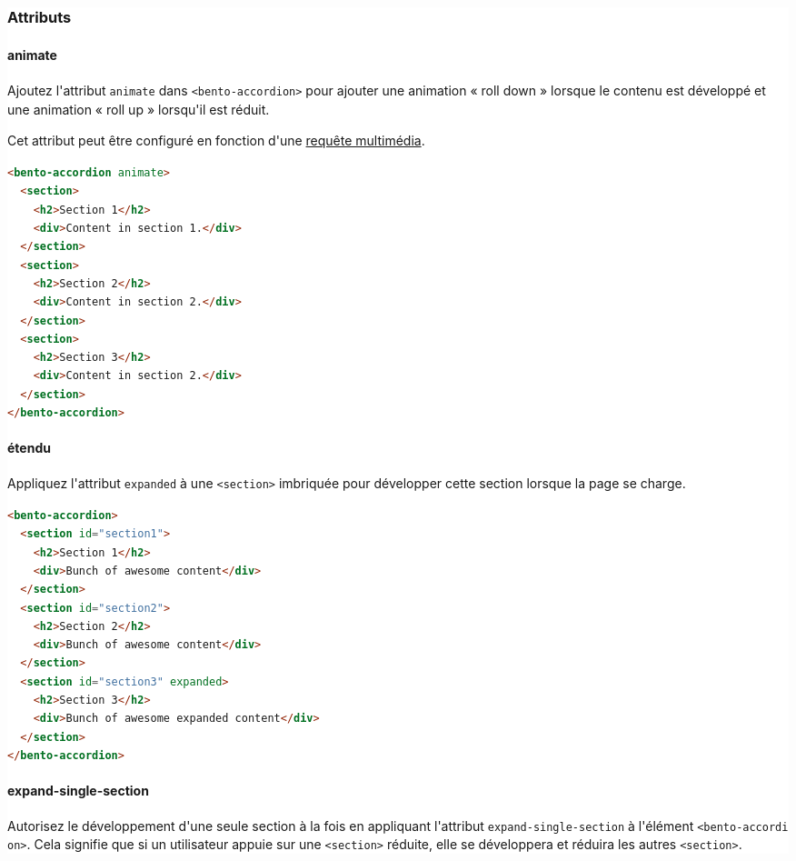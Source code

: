 ```html
```

### Attributs

#### animate

Ajoutez l'attribut `animate` dans `<bento-accordion>` pour ajouter une animation « roll down » lorsque le contenu est développé et une animation « roll up » lorsqu'il est réduit.

Cet attribut peut être configuré en fonction d'une [requête multimédia](./../../../docs/spec/amp-html-responsive-attributes.md).

```html
<bento-accordion animate>
  <section>
    <h2>Section 1</h2>
    <div>Content in section 1.</div>
  </section>
  <section>
    <h2>Section 2</h2>
    <div>Content in section 2.</div>
  </section>
  <section>
    <h2>Section 3</h2>
    <div>Content in section 2.</div>
  </section>
</bento-accordion>
```

#### étendu

Appliquez l'attribut `expanded` à une `<section>` imbriquée pour développer cette section lorsque la page se charge.

```html
<bento-accordion>
  <section id="section1">
    <h2>Section 1</h2>
    <div>Bunch of awesome content</div>
  </section>
  <section id="section2">
    <h2>Section 2</h2>
    <div>Bunch of awesome content</div>
  </section>
  <section id="section3" expanded>
    <h2>Section 3</h2>
    <div>Bunch of awesome expanded content</div>
  </section>
</bento-accordion>
```

#### expand-single-section

Autorisez le développement d'une seule section à la fois en appliquant l'attribut `expand-single-section` à l'élément `<bento-accordion>`. Cela signifie que si un utilisateur appuie sur une `<section>` réduite, elle se développera et réduira les autres `<section>`.
